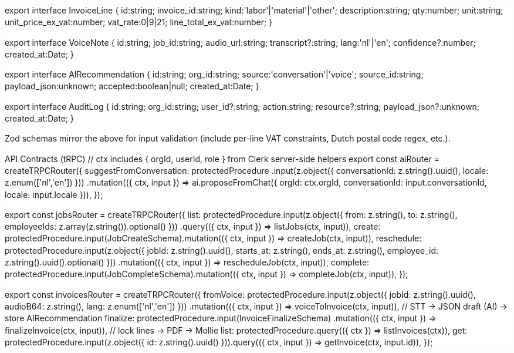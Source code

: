 export interface InvoiceLine {
  id:string; invoice_id:string; kind:'labor'|'material'|'other';
  description:string; qty:number; unit:string; unit_price_ex_vat:number; vat_rate:0|9|21; line_total_ex_vat:number;
}

export interface VoiceNote { id:string; job_id:string; audio_url:string; transcript?:string; lang:'nl'|'en'; confidence?:number; created_at:Date; }

export interface AIRecommendation {
  id:string; org_id:string; source:'conversation'|'voice';
  source_id:string; payload_json:unknown; accepted:boolean|null; created_at:Date;
}

export interface AuditLog {
  id:string; org_id:string; user_id?:string; action:string; resource?:string; payload_json?:unknown; created_at:Date;
}


Zod schemas mirror the above for input validation (include per-line VAT constraints, Dutch postal code regex, etc.).

API Contracts (tRPC)
// ctx includes { orgId, userId, role } from Clerk server-side helpers
export const aiRouter = createTRPCRouter({
  suggestFromConversation: protectedProcedure
    .input(z.object({ conversationId: z.string().uuid(), locale: z.enum(['nl','en']) }))
    .mutation(({ ctx, input }) => ai.proposeFromChat({ orgId: ctx.orgId, conversationId: input.conversationId, locale: input.locale })),
});

export const jobsRouter = createTRPCRouter({
  list: protectedProcedure.input(z.object({ from: z.string(), to: z.string(), employeeIds: z.array(z.string()).optional() }))
    .query(({ ctx, input }) => listJobs(ctx, input)),
  create: protectedProcedure.input(JobCreateSchema).mutation(({ ctx, input }) => createJob(ctx, input)),
  reschedule: protectedProcedure.input(z.object({ jobId: z.string().uuid(), starts_at: z.string(), ends_at: z.string(), employee_id: z.string().uuid().optional() }))
    .mutation(({ ctx, input }) => rescheduleJob(ctx, input)),
  complete: protectedProcedure.input(JobCompleteSchema).mutation(({ ctx, input }) => completeJob(ctx, input)),
});

export const invoicesRouter = createTRPCRouter({
  fromVoice: protectedProcedure.input(z.object({ jobId: z.string().uuid(), audioB64: z.string(), lang: z.enum(['nl','en']) }))
    .mutation(({ ctx, input }) => voiceToInvoice(ctx, input)),   // STT → JSON draft (AI) → store AIRecommendation
  finalize: protectedProcedure.input(InvoiceFinalizeSchema)
    .mutation(({ ctx, input }) => finalizeInvoice(ctx, input)), // lock lines → PDF → Mollie
  list: protectedProcedure.query(({ ctx }) => listInvoices(ctx)),
  get: protectedProcedure.input(z.object({ id: z.string().uuid() })).query(({ ctx, input }) => getInvoice(ctx, input.id)),
});
